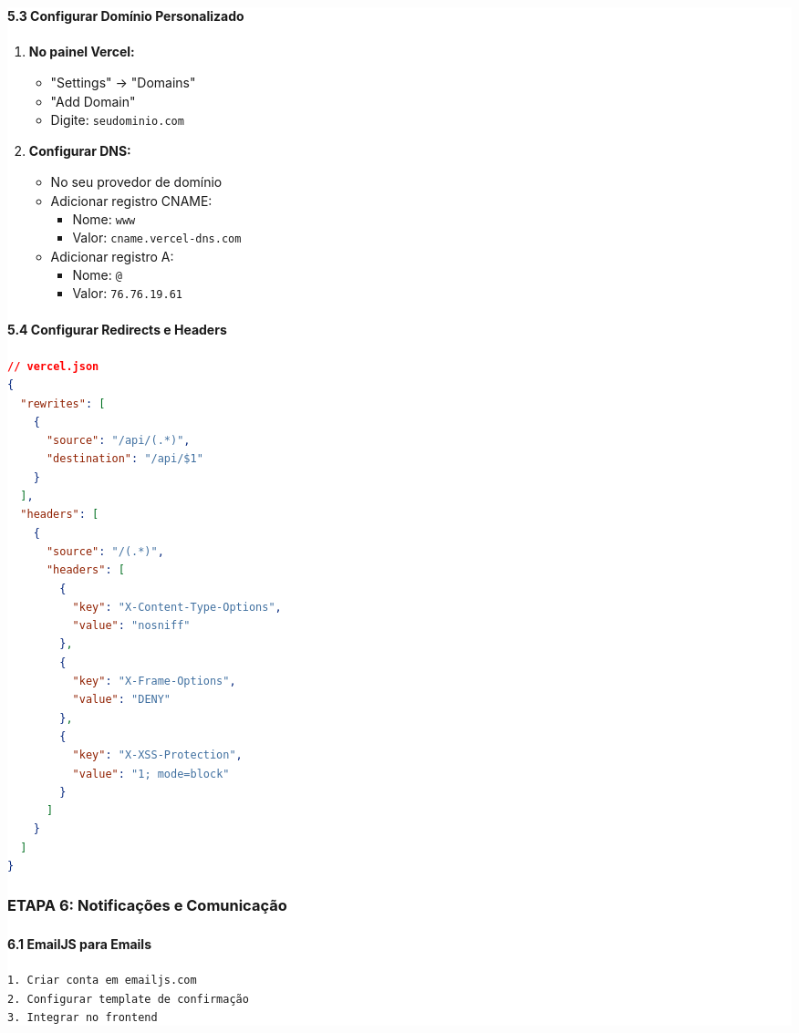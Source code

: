 #### 5.3 Configurar Domínio Personalizado

1. **No painel Vercel:**
   - "Settings" → "Domains"
   - "Add Domain"
   - Digite: `seudominio.com`

2. **Configurar DNS:**
   - No seu provedor de domínio
   - Adicionar registro CNAME:
     - Nome: `www`
     - Valor: `cname.vercel-dns.com`
   - Adicionar registro A:
     - Nome: `@`
     - Valor: `76.76.19.61`

#### 5.4 Configurar Redirects e Headers

```json
// vercel.json
{
  "rewrites": [
    {
      "source": "/api/(.*)",
      "destination": "/api/$1"
    }
  ],
  "headers": [
    {
      "source": "/(.*)",
      "headers": [
        {
          "key": "X-Content-Type-Options",
          "value": "nosniff"
        },
        {
          "key": "X-Frame-Options",
          "value": "DENY"
        },
        {
          "key": "X-XSS-Protection",
          "value": "1; mode=block"
        }
      ]
    }
  ]
}
```

### **ETAPA 6: Notificações e Comunicação**

#### 6.1 EmailJS para Emails
```bash
1. Criar conta em emailjs.com
2. Configurar template de confirmação
3. Integrar no frontend
```

